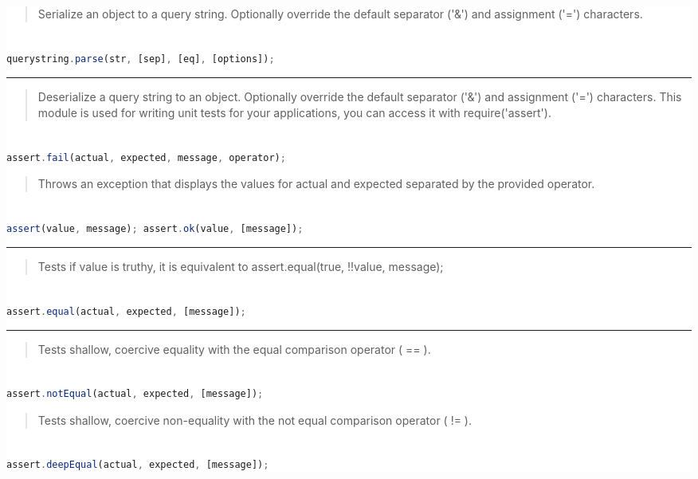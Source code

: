 > Serialize an object to a query string. Optionally override the default separator ('&') and assignment ('=') characters.



```js

querystring.parse(str, [sep], [eq], [options]);  
```

---
> Deserialize a query string to an object. Optionally override the default separator ('&') and assignment ('=') characters.
> This module is used for writing unit tests for your applications, you can access it with require('assert').



```js

assert.fail(actual, expected, message, operator);     

```

> Throws an exception that displays the values for actual and expected separated by the provided operator.



```js

assert(value, message); assert.ok(value, [message]);  
```

---
> Tests if value is truthy, it is equivalent to assert.equal(true, !!value, message);

```js

assert.equal(actual, expected, [message]);

```

---
> Tests shallow, coercive equality with the equal comparison operator ( == ).



```js

assert.notEqual(actual, expected, [message]);

```

> Tests shallow, coercive non-equality with the not equal comparison operator ( != ).



```js

assert.deepEqual(actual, expected, [message]);

```
